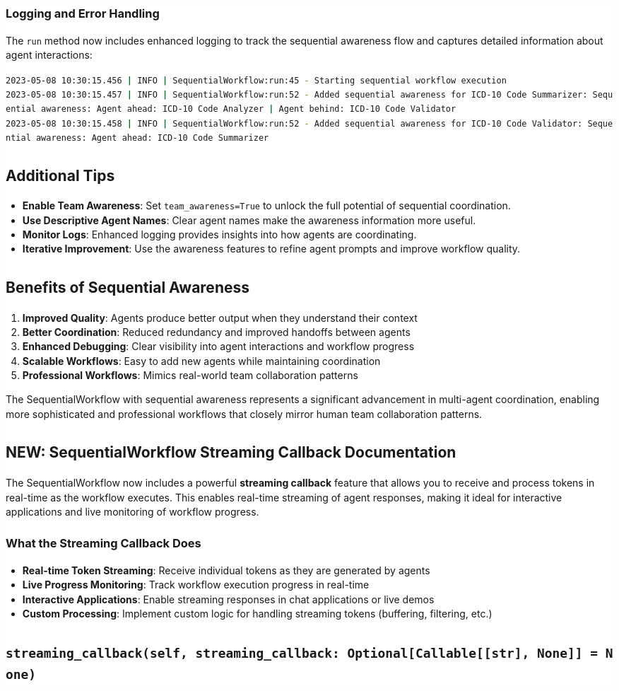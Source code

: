 ### Logging and Error Handling

The `run` method now includes enhanced logging to track the sequential awareness flow and captures detailed information about agent interactions:

```bash
2023-05-08 10:30:15.456 | INFO | SequentialWorkflow:run:45 - Starting sequential workflow execution
2023-05-08 10:30:15.457 | INFO | SequentialWorkflow:run:52 - Added sequential awareness for ICD-10 Code Summarizer: Sequential awareness: Agent ahead: ICD-10 Code Analyzer | Agent behind: ICD-10 Code Validator
2023-05-08 10:30:15.458 | INFO | SequentialWorkflow:run:52 - Added sequential awareness for ICD-10 Code Validator: Sequential awareness: Agent ahead: ICD-10 Code Summarizer
```

## Additional Tips

- **Enable Team Awareness**: Set `team_awareness=True` to unlock the full potential of sequential coordination.
- **Use Descriptive Agent Names**: Clear agent names make the awareness information more useful.
- **Monitor Logs**: Enhanced logging provides insights into how agents are coordinating.
- **Iterative Improvement**: Use the awareness features to refine agent prompts and improve workflow quality.

## **Benefits of Sequential Awareness**

1. **Improved Quality**: Agents produce better output when they understand their context
2. **Better Coordination**: Reduced redundancy and improved handoffs between agents
3. **Enhanced Debugging**: Clear visibility into agent interactions and workflow progress
4. **Scalable Workflows**: Easy to add new agents while maintaining coordination
5. **Professional Workflows**: Mimics real-world team collaboration patterns

The SequentialWorkflow with sequential awareness represents a significant advancement in multi-agent coordination, enabling more sophisticated and professional workflows that closely mirror human team collaboration patterns.

## **NEW: SequentialWorkflow Streaming Callback Documentation**


The SequentialWorkflow now includes a powerful **streaming callback** feature that allows you to receive and process tokens in real-time as the workflow executes. This enables real-time streaming of agent responses, making it ideal for interactive applications and live monitoring of workflow progress.

### What the Streaming Callback Does

- **Real-time Token Streaming**: Receive individual tokens as they are generated by agents
- **Live Progress Monitoring**: Track workflow execution progress in real-time  
- **Interactive Applications**: Enable streaming responses in chat applications or live demos
- **Custom Processing**: Implement custom logic for handling streaming tokens (buffering, filtering, etc.)

## `streaming_callback(self, streaming_callback: Optional[Callable[[str], None]] = None)`

